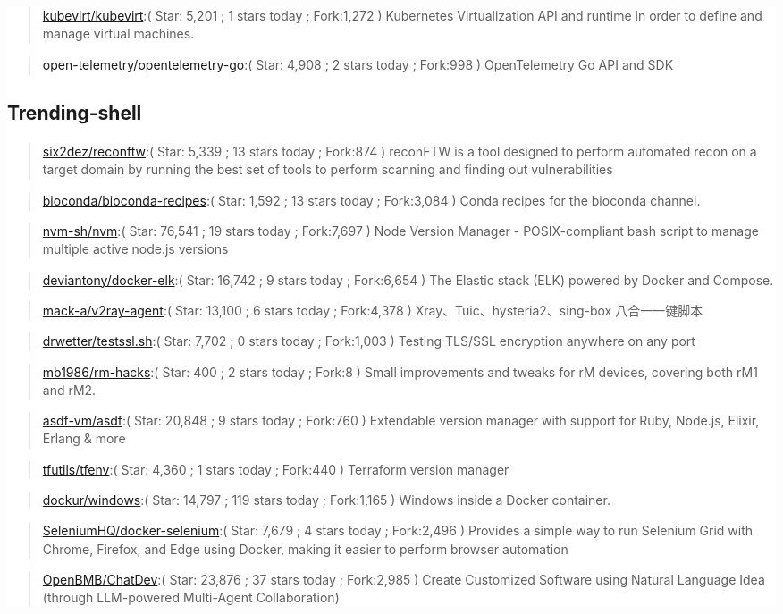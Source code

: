 > [kubevirt/kubevirt](https://github.com/kubevirt/kubevirt):( Star: 5,201 ; 1 stars today ; Fork:1,272 ) 
 > Kubernetes Virtualization API and runtime in order to define and manage virtual machines.

> [open-telemetry/opentelemetry-go](https://github.com/open-telemetry/opentelemetry-go):( Star: 4,908 ; 2 stars today ; Fork:998 ) 
 > OpenTelemetry Go API and SDK

## Trending-shell
> [six2dez/reconftw](https://github.com/six2dez/reconftw):( Star: 5,339 ; 13 stars today ; Fork:874 ) 
 > reconFTW is a tool designed to perform automated recon on a target domain by running the best set of tools to perform scanning and finding out vulnerabilities

> [bioconda/bioconda-recipes](https://github.com/bioconda/bioconda-recipes):( Star: 1,592 ; 13 stars today ; Fork:3,084 ) 
 > Conda recipes for the bioconda channel.

> [nvm-sh/nvm](https://github.com/nvm-sh/nvm):( Star: 76,541 ; 19 stars today ; Fork:7,697 ) 
 > Node Version Manager - POSIX-compliant bash script to manage multiple active node.js versions

> [deviantony/docker-elk](https://github.com/deviantony/docker-elk):( Star: 16,742 ; 9 stars today ; Fork:6,654 ) 
 > The Elastic stack (ELK) powered by Docker and Compose.

> [mack-a/v2ray-agent](https://github.com/mack-a/v2ray-agent):( Star: 13,100 ; 6 stars today ; Fork:4,378 ) 
 > Xray、Tuic、hysteria2、sing-box 八合一一键脚本

> [drwetter/testssl.sh](https://github.com/drwetter/testssl.sh):( Star: 7,702 ; 0 stars today ; Fork:1,003 ) 
 > Testing TLS/SSL encryption anywhere on any port

> [mb1986/rm-hacks](https://github.com/mb1986/rm-hacks):( Star: 400 ; 2 stars today ; Fork:8 ) 
 > Small improvements and tweaks for rM devices, covering both rM1 and rM2.

> [asdf-vm/asdf](https://github.com/asdf-vm/asdf):( Star: 20,848 ; 9 stars today ; Fork:760 ) 
 > Extendable version manager with support for Ruby, Node.js, Elixir, Erlang & more

> [tfutils/tfenv](https://github.com/tfutils/tfenv):( Star: 4,360 ; 1 stars today ; Fork:440 ) 
 > Terraform version manager

> [dockur/windows](https://github.com/dockur/windows):( Star: 14,797 ; 119 stars today ; Fork:1,165 ) 
 > Windows inside a Docker container.

> [SeleniumHQ/docker-selenium](https://github.com/SeleniumHQ/docker-selenium):( Star: 7,679 ; 4 stars today ; Fork:2,496 ) 
 > Provides a simple way to run Selenium Grid with Chrome, Firefox, and Edge using Docker, making it easier to perform browser automation

> [OpenBMB/ChatDev](https://github.com/OpenBMB/ChatDev):( Star: 23,876 ; 37 stars today ; Fork:2,985 ) 
 > Create Customized Software using Natural Language Idea (through LLM-powered Multi-Agent Collaboration)

